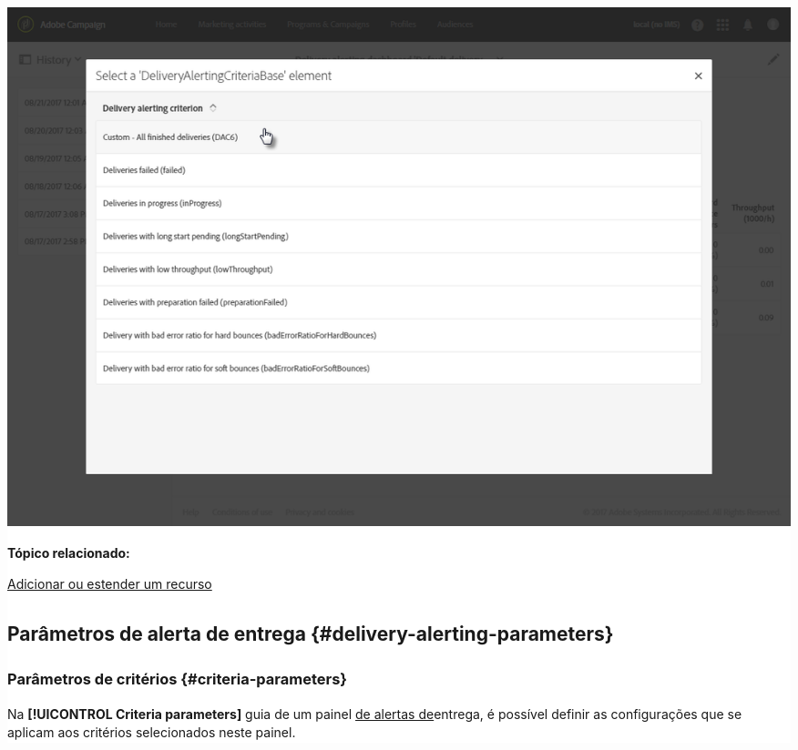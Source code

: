 ![](assets/delivery-alerting_new-criterion.png)

**Tópico relacionado:**

[Adicionar ou estender um recurso](../../developing/using/key-steps-to-add-a-resource.md)

## Parâmetros de alerta de entrega {#delivery-alerting-parameters}

### Parâmetros de critérios {#criteria-parameters}

Na **[!UICONTROL Criteria parameters]** guia de um painel [de alertas de](#creating-a-delivery-alerting-dashboard)entrega, é possível definir as configurações que se aplicam aos critérios selecionados neste painel.
